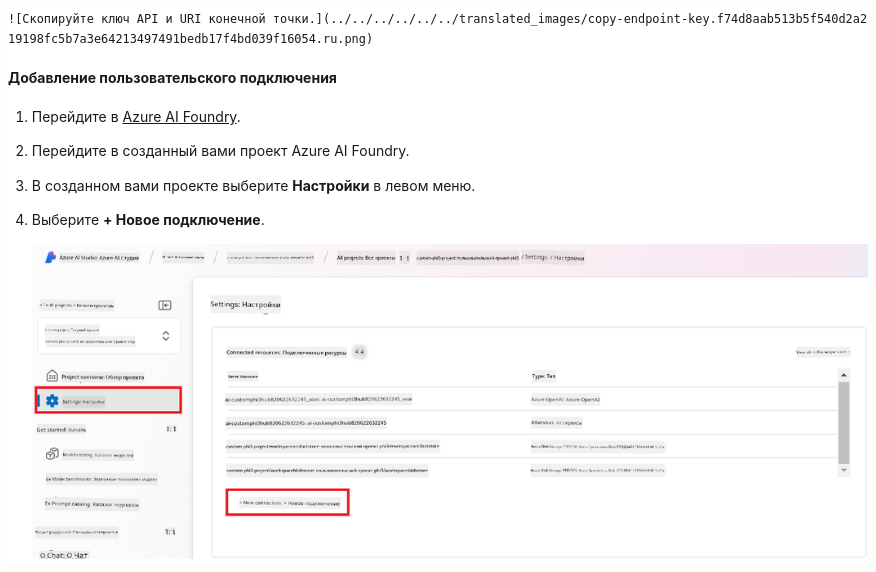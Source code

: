     ![Скопируйте ключ API и URI конечной точки.](../../../../../../translated_images/copy-endpoint-key.f74d8aab513b5f540d2a219198fc5b7a3e64213497491bedb17f4bd039f16054.ru.png)

#### Добавление пользовательского подключения

1. Перейдите в [Azure AI Foundry](https://ai.azure.com/?wt.mc_id=studentamb_279723).

1. Перейдите в созданный вами проект Azure AI Foundry.

1. В созданном вами проекте выберите **Настройки** в левом меню.

1. Выберите **+ Новое подключение**.

    ![Выберите новое подключение.](../../../../../../translated_images/select-new-connection.7ac97b4db6dc44c3d4f01a38b22fff11c3e88f75bcbf4d26999048a61a8729b2.ru.png)

